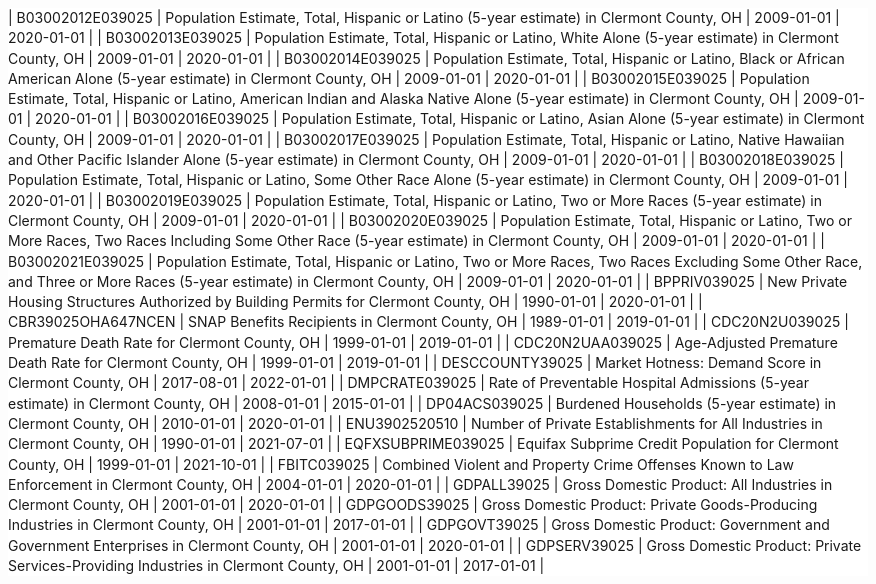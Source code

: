 | B03002012E039025          | Population Estimate, Total, Hispanic or Latino (5-year estimate) in Clermont County, OH                                                                                      | 2009-01-01          | 2020-01-01        |
| B03002013E039025          | Population Estimate, Total, Hispanic or Latino, White Alone (5-year estimate) in Clermont County, OH                                                                         | 2009-01-01          | 2020-01-01        |
| B03002014E039025          | Population Estimate, Total, Hispanic or Latino, Black or African American Alone (5-year estimate) in Clermont County, OH                                                     | 2009-01-01          | 2020-01-01        |
| B03002015E039025          | Population Estimate, Total, Hispanic or Latino, American Indian and Alaska Native Alone (5-year estimate) in Clermont County, OH                                             | 2009-01-01          | 2020-01-01        |
| B03002016E039025          | Population Estimate, Total, Hispanic or Latino, Asian Alone (5-year estimate) in Clermont County, OH                                                                         | 2009-01-01          | 2020-01-01        |
| B03002017E039025          | Population Estimate, Total, Hispanic or Latino, Native Hawaiian and Other Pacific Islander Alone (5-year estimate) in Clermont County, OH                                    | 2009-01-01          | 2020-01-01        |
| B03002018E039025          | Population Estimate, Total, Hispanic or Latino, Some Other Race Alone (5-year estimate) in Clermont County, OH                                                               | 2009-01-01          | 2020-01-01        |
| B03002019E039025          | Population Estimate, Total, Hispanic or Latino, Two or More Races (5-year estimate) in Clermont County, OH                                                                   | 2009-01-01          | 2020-01-01        |
| B03002020E039025          | Population Estimate, Total, Hispanic or Latino, Two or More Races, Two Races Including Some Other Race (5-year estimate) in Clermont County, OH                              | 2009-01-01          | 2020-01-01        |
| B03002021E039025          | Population Estimate, Total, Hispanic or Latino, Two or More Races, Two Races Excluding Some Other Race, and Three or More Races (5-year estimate) in Clermont County, OH     | 2009-01-01          | 2020-01-01        |
| BPPRIV039025              | New Private Housing Structures Authorized by Building Permits for Clermont County, OH                                                                                        | 1990-01-01          | 2020-01-01        |
| CBR39025OHA647NCEN        | SNAP Benefits Recipients in Clermont County, OH                                                                                                                              | 1989-01-01          | 2019-01-01        |
| CDC20N2U039025            | Premature Death Rate for Clermont County, OH                                                                                                                                 | 1999-01-01          | 2019-01-01        |
| CDC20N2UAA039025          | Age-Adjusted Premature Death Rate for Clermont County, OH                                                                                                                    | 1999-01-01          | 2019-01-01        |
| DESCCOUNTY39025           | Market Hotness: Demand Score in Clermont County, OH                                                                                                                          | 2017-08-01          | 2022-01-01        |
| DMPCRATE039025            | Rate of Preventable Hospital Admissions (5-year estimate) in Clermont County, OH                                                                                             | 2008-01-01          | 2015-01-01        |
| DP04ACS039025             | Burdened Households (5-year estimate) in Clermont County, OH                                                                                                                 | 2010-01-01          | 2020-01-01        |
| ENU3902520510             | Number of Private Establishments for All Industries in Clermont County, OH                                                                                                   | 1990-01-01          | 2021-07-01        |
| EQFXSUBPRIME039025        | Equifax Subprime Credit Population for Clermont County, OH                                                                                                                   | 1999-01-01          | 2021-10-01        |
| FBITC039025               | Combined Violent and Property Crime Offenses Known to Law Enforcement in Clermont County, OH                                                                                 | 2004-01-01          | 2020-01-01        |
| GDPALL39025               | Gross Domestic Product: All Industries in Clermont County, OH                                                                                                                | 2001-01-01          | 2020-01-01        |
| GDPGOODS39025             | Gross Domestic Product: Private Goods-Producing Industries in Clermont County, OH                                                                                            | 2001-01-01          | 2017-01-01        |
| GDPGOVT39025              | Gross Domestic Product: Government and Government Enterprises in Clermont County, OH                                                                                         | 2001-01-01          | 2020-01-01        |
| GDPSERV39025              | Gross Domestic Product: Private Services-Providing Industries in Clermont County, OH                                                                                         | 2001-01-01          | 2017-01-01        |